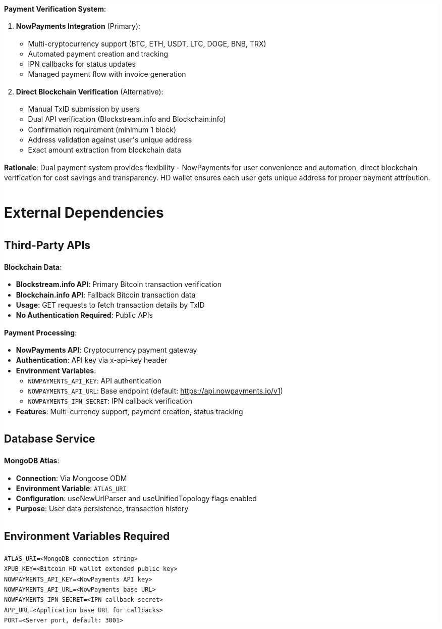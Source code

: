 **Payment Verification System**:

1. **NowPayments Integration** (Primary):
   - Multi-cryptocurrency support (BTC, ETH, USDT, LTC, DOGE, BNB, TRX)
   - Automated payment creation and tracking
   - IPN callbacks for status updates
   - Managed payment flow with invoice generation

2. **Direct Blockchain Verification** (Alternative):
   - Manual TxID submission by users
   - Dual API verification (Blockstream.info and Blockchain.info)
   - Confirmation requirement (minimum 1 block)
   - Address validation against user's unique address
   - Exact amount extraction from blockchain data

**Rationale**: Dual payment system provides flexibility - NowPayments for user convenience and automation, direct blockchain verification for cost savings and transparency. HD wallet ensures each user gets unique address for proper payment attribution.

# External Dependencies

## Third-Party APIs

**Blockchain Data**:
- **Blockstream.info API**: Primary Bitcoin transaction verification
- **Blockchain.info API**: Fallback Bitcoin transaction data
- **Usage**: GET requests to fetch transaction details by TxID
- **No Authentication Required**: Public APIs

**Payment Processing**:
- **NowPayments API**: Cryptocurrency payment gateway
- **Authentication**: API key via x-api-key header
- **Environment Variables**: 
  - `NOWPAYMENTS_API_KEY`: API authentication
  - `NOWPAYMENTS_API_URL`: Base endpoint (default: https://api.nowpayments.io/v1)
  - `NOWPAYMENTS_IPN_SECRET`: IPN callback verification
- **Features**: Multi-currency support, payment creation, status tracking

## Database Service

**MongoDB Atlas**:
- **Connection**: Via Mongoose ODM
- **Environment Variable**: `ATLAS_URI`
- **Configuration**: useNewUrlParser and useUnifiedTopology flags enabled
- **Purpose**: User data persistence, transaction history

## Environment Variables Required

```
ATLAS_URI=<MongoDB connection string>
XPUB_KEY=<Bitcoin HD wallet extended public key>
NOWPAYMENTS_API_KEY=<NowPayments API key>
NOWPAYMENTS_API_URL=<NowPayments base URL>
NOWPAYMENTS_IPN_SECRET=<IPN callback secret>
APP_URL=<Application base URL for callbacks>
PORT=<Server port, default: 3001>
```
